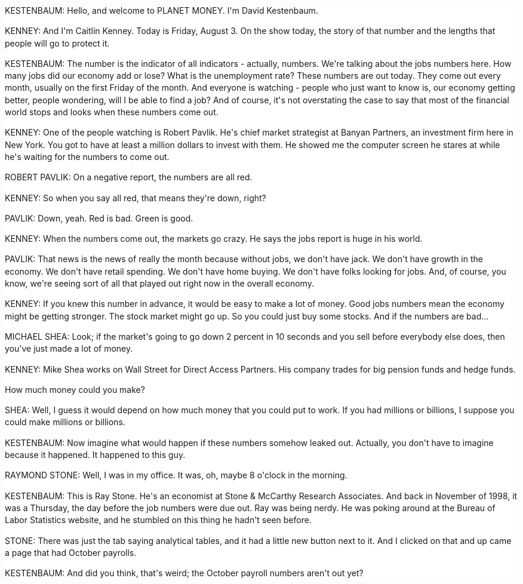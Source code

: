 KESTENBAUM: Hello, and welcome to PLANET MONEY. I'm David Kestenbaum.

KENNEY: And I'm Caitlin Kenney. Today is Friday, August 3. On the show today, the story of that number and the lengths that people will go to protect it.

KESTENBAUM: The number is the indicator of all indicators - actually, numbers. We're talking about the jobs numbers here. How many jobs did our economy add or lose? What is the unemployment rate? These numbers are out today. They come out every month, usually on the first Friday of the month. And everyone is watching - people who just want to know is, our economy getting better, people wondering, will I be able to find a job? And of course, it's not overstating the case to say that most of the financial world stops and looks when these numbers come out.

KENNEY: One of the people watching is Robert Pavlik. He's chief market strategist at Banyan Partners, an investment firm here in New York. You got to have at least a million dollars to invest with them. He showed me the computer screen he stares at while he's waiting for the numbers to come out.

ROBERT PAVLIK: On a negative report, the numbers are all red.

KENNEY: So when you say all red, that means they're down, right?

PAVLIK: Down, yeah. Red is bad. Green is good.

KENNEY: When the numbers come out, the markets go crazy. He says the jobs report is huge in his world.

PAVLIK: That news is the news of really the month because without jobs, we don't have jack. We don't have growth in the economy. We don't have retail spending. We don't have home buying. We don't have folks looking for jobs. And, of course, you know, we're seeing sort of all that played out right now in the overall economy.

KENNEY: If you knew this number in advance, it would be easy to make a lot of money. Good jobs numbers mean the economy might be getting stronger. The stock market might go up. So you could just buy some stocks. And if the numbers are bad...

MICHAEL SHEA: Look; if the market's going to go down 2 percent in 10 seconds and you sell before everybody else does, then you've just made a lot of money.

KENNEY: Mike Shea works on Wall Street for Direct Access Partners. His company trades for big pension funds and hedge funds.

How much money could you make?

SHEA: Well, I guess it would depend on how much money that you could put to work. If you had millions or billions, I suppose you could make millions or billions.

KESTENBAUM: Now imagine what would happen if these numbers somehow leaked out. Actually, you don't have to imagine because it happened. It happened to this guy.

RAYMOND STONE: Well, I was in my office. It was, oh, maybe 8 o'clock in the morning.

KESTENBAUM: This is Ray Stone. He's an economist at Stone & McCarthy Research Associates. And back in November of 1998, it was a Thursday, the day before the job numbers were due out. Ray was being nerdy. He was poking around at the Bureau of Labor Statistics website, and he stumbled on this thing he hadn't seen before.

STONE: There was just the tab saying analytical tables, and it had a little new button next to it. And I clicked on that and up came a page that had October payrolls.

KESTENBAUM: And did you think, that's weird; the October payroll numbers aren't out yet?
